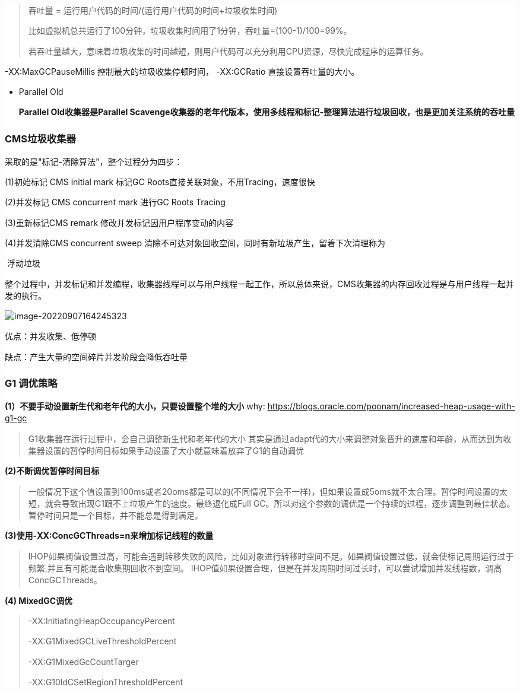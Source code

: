 > 吞吐量 = 运行用户代码的时间/(运行用户代码的时间+垃圾收集时间)
>
> 比如虚拟机总共运行了100分钟，垃圾收集时间用了1分钟，吞吐量=(100-1)/100=99%。
>
> 若吞吐量越大，意味着垃圾收集的时间越短，则用户代码可以充分利用CPU资源，尽快完成程序的运算任务。

-XX:MaxGCPauseMillis			控制最大的垃圾收集停顿时间，
-XX:GCRatio								直接设置吞吐量的大小。

* Parallel Old

    **Parallel Old收集器是Parallel Scavenge收集器的老年代版本，使用多线程和标记-整理算法进行垃圾回收，也是更加关注系统的吞吐量**



### CMS垃圾收集器

采取的是"标记-清除算法"，整个过程分为四步：

(1)初始标记 CMS initial mark					标记GC Roots直接关联对象，不用Tracing，速度很快

(2)并发标记 CMS concurrent mark		   进行GC Roots Tracing

(3)重新标记CMS remark								修改并发标记因用户程序变动的内容

(4)并发清除CMS concurrent sweep 			清除不可达对象回收空间，同时有新垃圾产生，留着下次清理称为

​																				 浮动垃圾

整个过程中，并发标记和并发编程，收集器线程可以与用户线程一起工作，所以总体来说，CMS收集器的内存回收过程是与用户线程一起并发的执行。

![image-20220907164245323](新建文本文档/image-20220907164245323.png)

优点：并发收集、低停顿

缺点：产生大量的空间碎片并发阶段会降低吞吐量



### G1 调优策略

**(1）不要手动设置新生代和老年代的大小，只要设置整个堆的大小**
why: https://blogs.oracle.com/poonam/increased-heap-usage-with-g1-gc

> G1收集器在运行过程中，会自己调整新生代和老年代的大小
> 其实是通过adapt代的大小来调整对象晋升的速度和年龄，从而达到为收集器设置的暂停时间目标如果手动设置了大小就意味着放弃了G1的自动调优

**(2)不断调优暂停时间目标**

> 一般情况下这个值设置到100ms或者20oms都是可以的(不同情况下会不一样)，但如果设置成5oms就不太合理。暂停时间设置的太短，就会导致出现G1跟不上垃圾产生的速度。最终退化成Full GC。所以对这个参数的调优是一个持续的过程，逐步调整到最佳状态。暂停时间只是一个目标，并不能总是得到满足。

**(3)使用-XX:ConcGCThreads=n来增加标记线程的数量**

> IHOP如果阀值设置过高，可能会遇到转移失败的风险，比如对象进行转移时空间不足。如果阀值设置过低，就会使标记周期运行过于频繁,并且有可能混合收集期回收不到空间。
> IHOP值如果设置合理，但是在并发周期时间过长时，可以尝试增加并发线程数，调高ConcGCThreads。

**(4) MixedGC调优**

> -XX:InitiatingHeapOccupancyPercent
>
> -XX:G1MixedGCLiveThresholdPercent
>
> -XX:G1MixedGcCountTarger
>
> -XX:G10ldCSetRegionThresholdPercent

